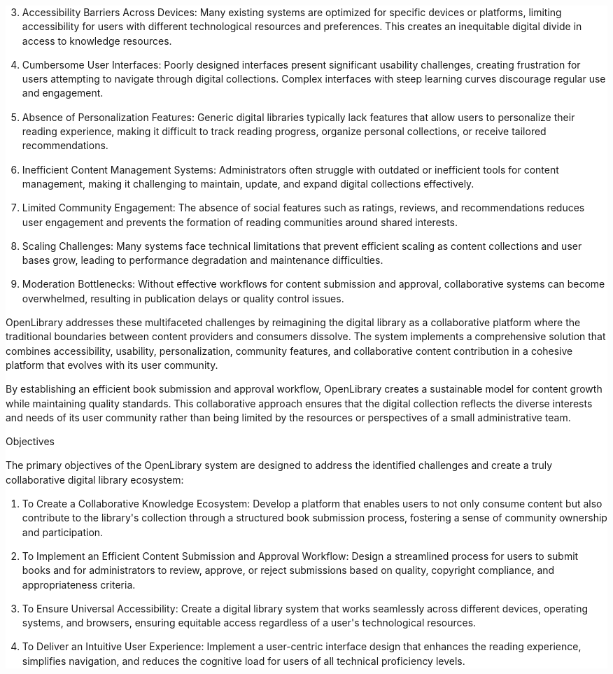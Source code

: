 3. Accessibility Barriers Across Devices: Many existing systems are optimized for specific devices or platforms, limiting accessibility for users with different technological resources and preferences. This creates an inequitable digital divide in access to knowledge resources.

4. Cumbersome User Interfaces: Poorly designed interfaces present significant usability challenges, creating frustration for users attempting to navigate through digital collections. Complex interfaces with steep learning curves discourage regular use and engagement.

5. Absence of Personalization Features: Generic digital libraries typically lack features that allow users to personalize their reading experience, making it difficult to track reading progress, organize personal collections, or receive tailored recommendations.

6. Inefficient Content Management Systems: Administrators often struggle with outdated or inefficient tools for content management, making it challenging to maintain, update, and expand digital collections effectively.

7. Limited Community Engagement: The absence of social features such as ratings, reviews, and recommendations reduces user engagement and prevents the formation of reading communities around shared interests.

8. Scaling Challenges: Many systems face technical limitations that prevent efficient scaling as content collections and user bases grow, leading to performance degradation and maintenance difficulties.

9. Moderation Bottlenecks: Without effective workflows for content submission and approval, collaborative systems can become overwhelmed, resulting in publication delays or quality control issues.

OpenLibrary addresses these multifaceted challenges by reimagining the digital library as a collaborative platform where the traditional boundaries between content providers and consumers dissolve. The system implements a comprehensive solution that combines accessibility, usability, personalization, community features, and collaborative content contribution in a cohesive platform that evolves with its user community.

By establishing an efficient book submission and approval workflow, OpenLibrary creates a sustainable model for content growth while maintaining quality standards. This collaborative approach ensures that the digital collection reflects the diverse interests and needs of its user community rather than being limited by the resources or perspectives of a small administrative team.

Objectives

The primary objectives of the OpenLibrary system are designed to address the identified challenges and create a truly collaborative digital library ecosystem:

1. To Create a Collaborative Knowledge Ecosystem: Develop a platform that enables users to not only consume content but also contribute to the library's collection through a structured book submission process, fostering a sense of community ownership and participation.

2. To Implement an Efficient Content Submission and Approval Workflow: Design a streamlined process for users to submit books and for administrators to review, approve, or reject submissions based on quality, copyright compliance, and appropriateness criteria.

3. To Ensure Universal Accessibility: Create a digital library system that works seamlessly across different devices, operating systems, and browsers, ensuring equitable access regardless of a user's technological resources.

4. To Deliver an Intuitive User Experience: Implement a user-centric interface design that enhances the reading experience, simplifies navigation, and reduces the cognitive load for users of all technical proficiency levels.
